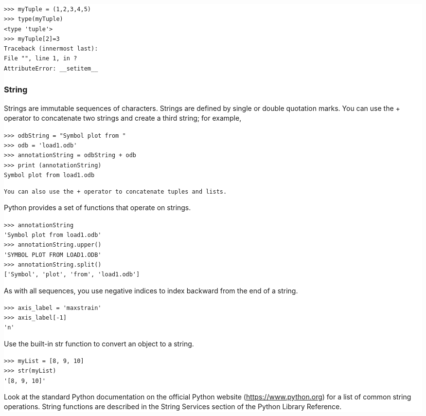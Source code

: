 ```
>>> myTuple = (1,2,3,4,5)
>>> type(myTuple)
<type 'tuple'>
>>> myTuple[2]=3
Traceback (innermost last):
File "", line 1, in ?
AttributeError: __setitem__
```

### String

Strings are immutable sequences of characters. Strings are defined by single or double quotation marks. You can use the + operator to concatenate two strings and create a third string; for example,

```pycon
>>> odbString = "Symbol plot from "
>>> odb = 'load1.odb'
>>> annotationString = odbString + odb
>>> print (annotationString)
Symbol plot from load1.odb
```

```{note}
You can also use the + operator to concatenate tuples and lists.
```

Python provides a set of functions that operate on strings.

```pycon
>>> annotationString
'Symbol plot from load1.odb'
>>> annotationString.upper()
'SYMBOL PLOT FROM LOAD1.ODB'
>>> annotationString.split()
['Symbol', 'plot', 'from', 'load1.odb']
```

As with all sequences, you use negative indices to index backward from the end of a string.

```pycon
>>> axis_label = 'maxstrain'
>>> axis_label[-1]
'n'
```

Use the built-in str function to convert an object to a string.

```pycon
>>> myList = [8, 9, 10]
>>> str(myList)
'[8, 9, 10]'
```

Look at the standard Python documentation on the official Python website (<https://www.python.org>) for a list of common string operations. String functions are described in the String Services section of the Python Library Reference.
